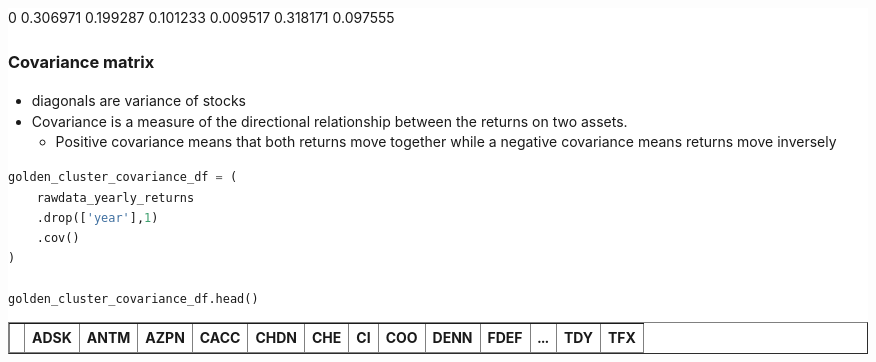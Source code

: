   </thead>
  <tbody>
    <tr>
      <th>0</th>
      <td>0.306971</td>
      <td>0.199287</td>
      <td>0.101233</td>
      <td>0.009517</td>
      <td>0.318171</td>
      <td>0.097555</td>
    </tr>
  </tbody>
</table>
</div>



### Covariance matrix
- diagonals are variance of stocks
- Covariance is a measure of the directional relationship between the returns on two assets.
    - Positive covariance means that both returns move together while a negative covariance means returns move inversely


```python
golden_cluster_covariance_df = (
    rawdata_yearly_returns
    .drop(['year'],1)
    .cov()
)

golden_cluster_covariance_df.head()
```




<div>
<style scoped>
    .dataframe tbody tr th:only-of-type {
        vertical-align: middle;
    }

    .dataframe tbody tr th {
        vertical-align: top;
    }

    .dataframe thead th {
        text-align: right;
    }
</style>
<table border="1" class="dataframe">
  <thead>
    <tr style="text-align: right;">
      <th></th>
      <th>ADSK</th>
      <th>ANTM</th>
      <th>AZPN</th>
      <th>CACC</th>
      <th>CHDN</th>
      <th>CHE</th>
      <th>CI</th>
      <th>COO</th>
      <th>DENN</th>
      <th>FDEF</th>
      <th>...</th>
      <th>TDY</th>
      <th>TFX</th>